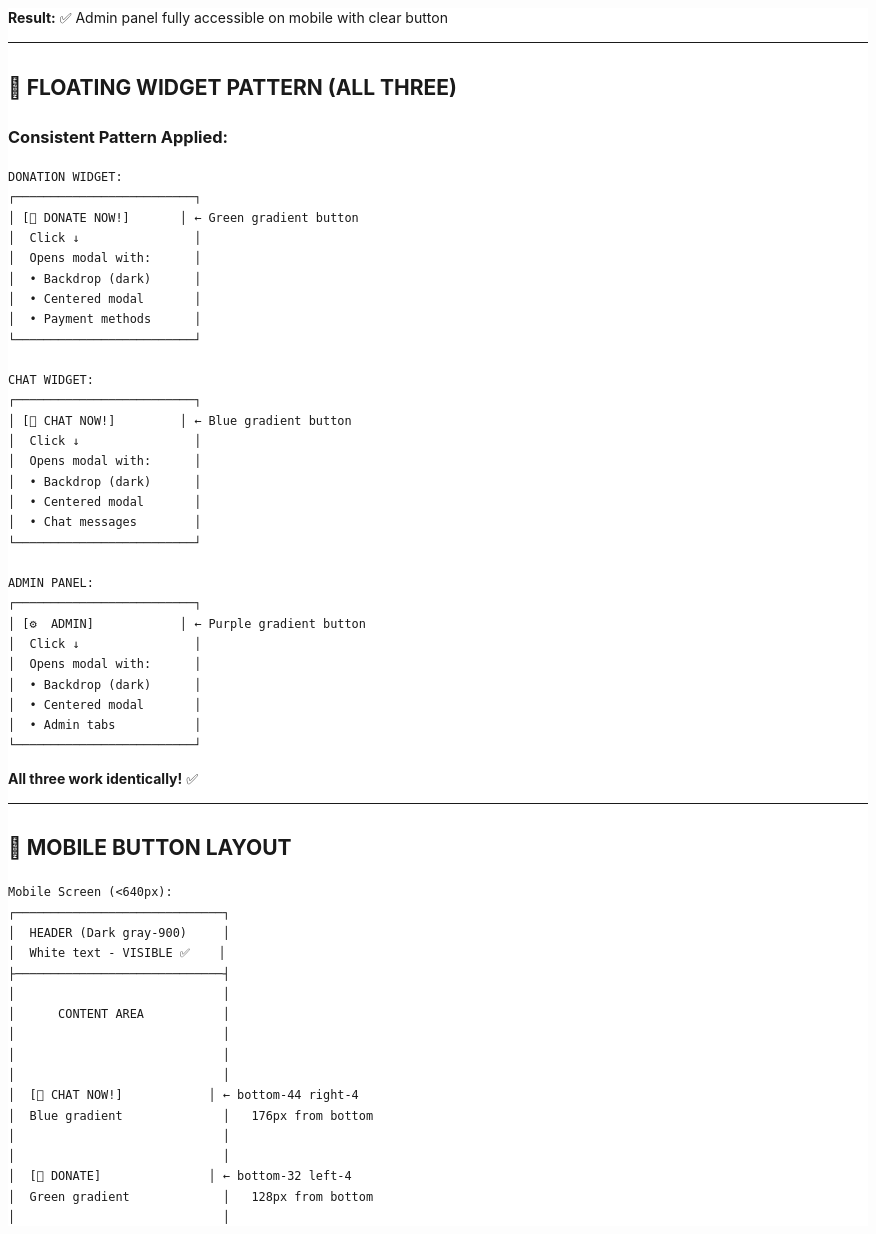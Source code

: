 **Result:** ✅ Admin panel fully accessible on mobile with clear button

---

## 🎨 FLOATING WIDGET PATTERN (ALL THREE)

### **Consistent Pattern Applied:**

```
DONATION WIDGET:
┌─────────────────────────┐
│ [💚 DONATE NOW!]       │ ← Green gradient button
│  Click ↓                │
│  Opens modal with:      │
│  • Backdrop (dark)      │
│  • Centered modal       │
│  • Payment methods      │
└─────────────────────────┘

CHAT WIDGET:
┌─────────────────────────┐
│ [💬 CHAT NOW!]         │ ← Blue gradient button
│  Click ↓                │
│  Opens modal with:      │
│  • Backdrop (dark)      │
│  • Centered modal       │
│  • Chat messages        │
└─────────────────────────┘

ADMIN PANEL:
┌─────────────────────────┐
│ [⚙️  ADMIN]            │ ← Purple gradient button
│  Click ↓                │
│  Opens modal with:      │
│  • Backdrop (dark)      │
│  • Centered modal       │
│  • Admin tabs           │
└─────────────────────────┘
```

**All three work identically!** ✅

---

## 📱 MOBILE BUTTON LAYOUT

```
Mobile Screen (<640px):
┌─────────────────────────────┐
│  HEADER (Dark gray-900)     │
│  White text - VISIBLE ✅    │
├─────────────────────────────┤
│                             │
│      CONTENT AREA           │
│                             │
│                             │
│                             │
│  [💬 CHAT NOW!]            │ ← bottom-44 right-4
│  Blue gradient              │   176px from bottom
│                             │
│                             │
│  [💚 DONATE]               │ ← bottom-32 left-4
│  Green gradient             │   128px from bottom
│                             │
```